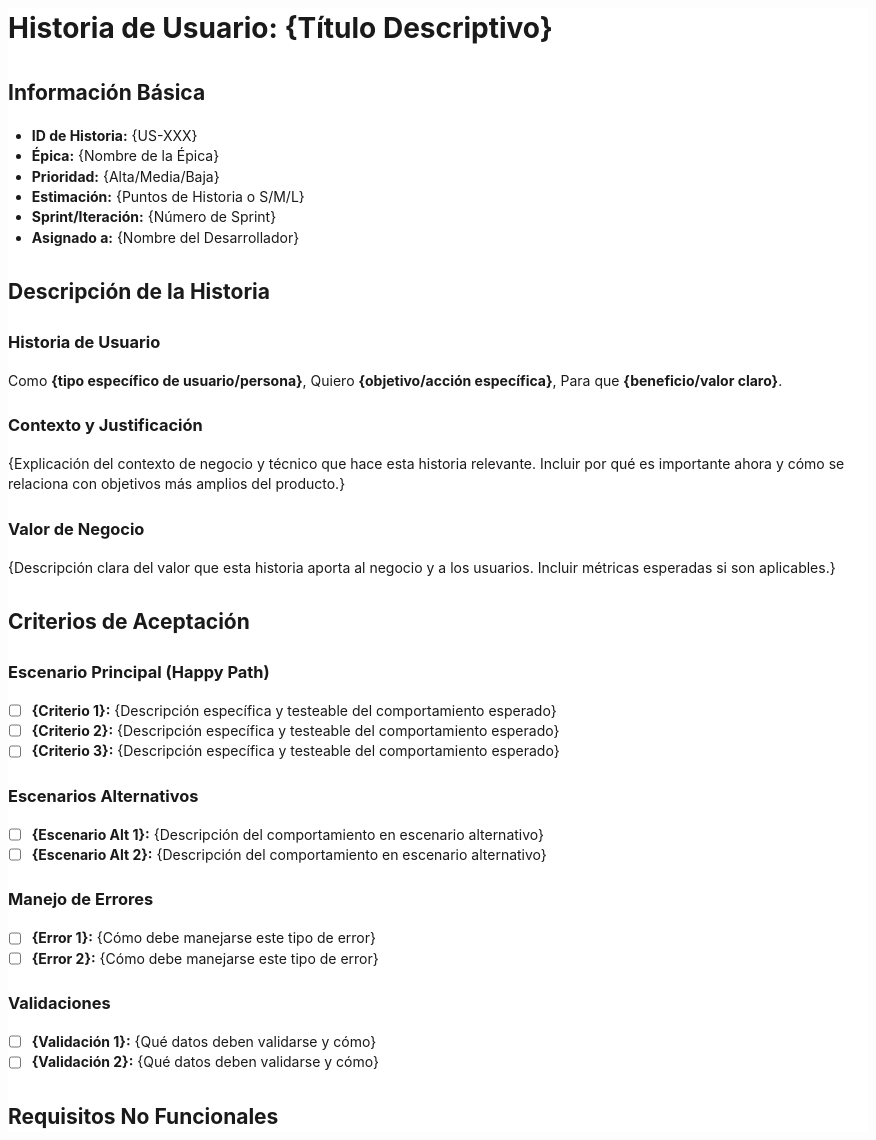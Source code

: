 # Historia de Usuario: {Título Descriptivo}

## Información Básica

- **ID de Historia:** {US-XXX}
- **Épica:** {Nombre de la Épica}
- **Prioridad:** {Alta/Media/Baja}
- **Estimación:** {Puntos de Historia o S/M/L}
- **Sprint/Iteración:** {Número de Sprint}
- **Asignado a:** {Nombre del Desarrollador}

## Descripción de la Historia

### Historia de Usuario
Como **{tipo específico de usuario/persona}**,
Quiero **{objetivo/acción específica}**,
Para que **{beneficio/valor claro}**.

### Contexto y Justificación
{Explicación del contexto de negocio y técnico que hace esta historia relevante. Incluir por qué es importante ahora y cómo se relaciona con objetivos más amplios del producto.}

### Valor de Negocio
{Descripción clara del valor que esta historia aporta al negocio y a los usuarios. Incluir métricas esperadas si son aplicables.}

## Criterios de Aceptación

### Escenario Principal (Happy Path)
- [ ] **{Criterio 1}:** {Descripción específica y testeable del comportamiento esperado}
- [ ] **{Criterio 2}:** {Descripción específica y testeable del comportamiento esperado}
- [ ] **{Criterio 3}:** {Descripción específica y testeable del comportamiento esperado}

### Escenarios Alternativos
- [ ] **{Escenario Alt 1}:** {Descripción del comportamiento en escenario alternativo}
- [ ] **{Escenario Alt 2}:** {Descripción del comportamiento en escenario alternativo}

### Manejo de Errores
- [ ] **{Error 1}:** {Cómo debe manejarse este tipo de error}
- [ ] **{Error 2}:** {Cómo debe manejarse este tipo de error}

### Validaciones
- [ ] **{Validación 1}:** {Qué datos deben validarse y cómo}
- [ ] **{Validación 2}:** {Qué datos deben validarse y cómo}

## Requisitos No Funcionales
